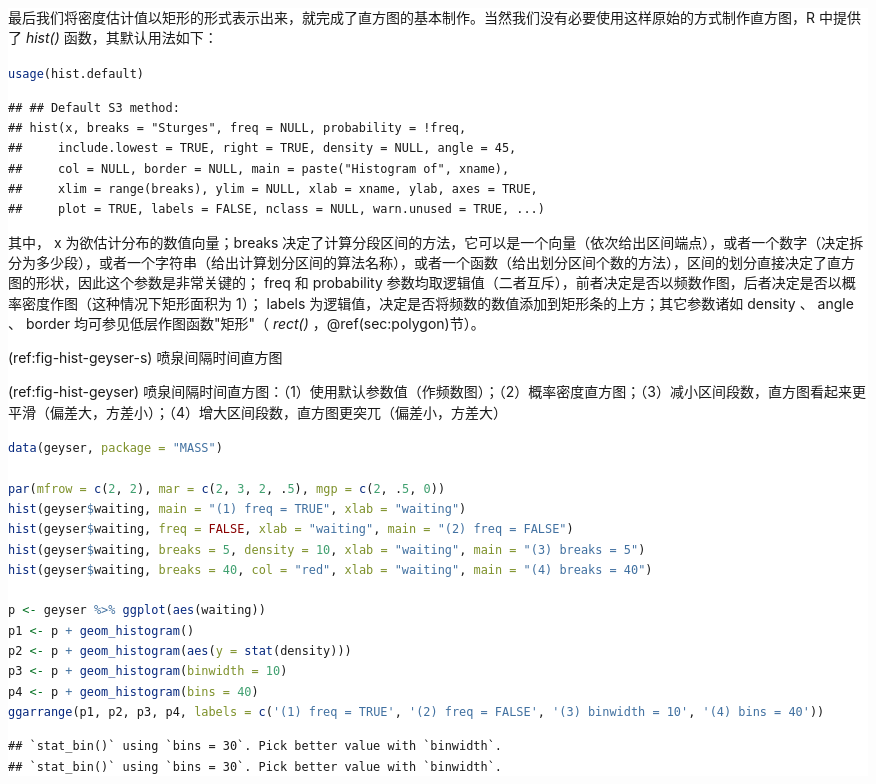 
最后我们将密度估计值以矩形的形式表示出来，就完成了直方图的基本制作。当然我们没有必要使用这样原始的方式制作直方图，R 中提供了  *hist()*  函数，其默认用法如下：


```r
usage(hist.default)
```

```
## ## Default S3 method:
## hist(x, breaks = "Sturges", freq = NULL, probability = !freq,
##     include.lowest = TRUE, right = TRUE, density = NULL, angle = 45,
##     col = NULL, border = NULL, main = paste("Histogram of", xname),
##     xlim = range(breaks), ylim = NULL, xlab = xname, ylab, axes = TRUE,
##     plot = TRUE, labels = FALSE, nclass = NULL, warn.unused = TRUE, ...)
```

其中， x  为欲估计分布的数值向量；breaks  决定了计算分段区间的方法，它可以是一个向量（依次给出区间端点），或者一个数字（决定拆分为多少段），或者一个字符串（给出计算划分区间的算法名称），或者一个函数（给出划分区间个数的方法），区间的划分直接决定了直方图的形状，因此这个参数是非常关键的； freq  和  probability  参数均取逻辑值（二者互斥），前者决定是否以频数作图，后者决定是否以概率密度作图（这种情况下矩形面积为 1）； labels  为逻辑值，决定是否将频数的数值添加到矩形条的上方；其它参数诸如  density 、 angle 、 border  均可参见低层作图函数"矩形"（ *rect()* ，\@ref(sec:polygon)节）。


(ref:fig-hist-geyser-s) 喷泉间隔时间直方图

(ref:fig-hist-geyser) 喷泉间隔时间直方图：（1）使用默认参数值（作频数图）；（2）概率密度直方图；（3）减小区间段数，直方图看起来更平滑（偏差大，方差小）；（4）增大区间段数，直方图更突兀（偏差小，方差大）



```r
data(geyser, package = "MASS")

par(mfrow = c(2, 2), mar = c(2, 3, 2, .5), mgp = c(2, .5, 0))
hist(geyser$waiting, main = "(1) freq = TRUE", xlab = "waiting")
hist(geyser$waiting, freq = FALSE, xlab = "waiting", main = "(2) freq = FALSE")
hist(geyser$waiting, breaks = 5, density = 10, xlab = "waiting", main = "(3) breaks = 5")
hist(geyser$waiting, breaks = 40, col = "red", xlab = "waiting", main = "(4) breaks = 40")

p <- geyser %>% ggplot(aes(waiting))
p1 <- p + geom_histogram()
p2 <- p + geom_histogram(aes(y = stat(density)))
p3 <- p + geom_histogram(binwidth = 10)
p4 <- p + geom_histogram(bins = 40)
ggarrange(p1, p2, p3, p4, labels = c('(1) freq = TRUE', '(2) freq = FALSE', '(3) binwidth = 10', '(4) bins = 40'))
```

```
## `stat_bin()` using `bins = 30`. Pick better value with `binwidth`.
## `stat_bin()` using `bins = 30`. Pick better value with `binwidth`.
```

<div class="figure" style="text-align: center">